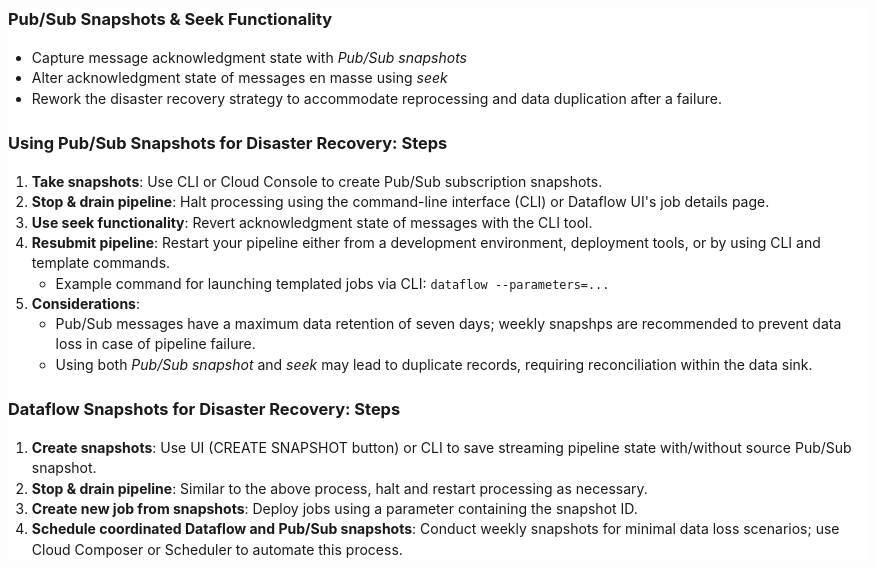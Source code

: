 ### Pub/Sub Snapshots & Seek Functionality

- Capture message acknowledgment state with _Pub/Sub snapshots_
- Alter acknowledgment state of messages en masse using _seek_
- Rework the disaster recovery strategy to accommodate reprocessing and data duplication after a failure.

### Using Pub/Sub Snapshots for Disaster Recovery: Steps

1. **Take snapshots**: Use CLI or Cloud Console to create Pub/Sub subscription snapshots.
2. **Stop & drain pipeline**: Halt processing using the command-line interface (CLI) or Dataflow UI's job details page.
3. **Use seek functionality**: Revert acknowledgment state of messages with the CLI tool.
4. **Resubmit pipeline**: Restart your pipeline either from a development environment, deployment tools, or by using CLI and template commands.
   - Example command for launching templated jobs via CLI: `dataflow --parameters=...`
5. **Considerations**:
   - Pub/Sub messages have a maximum data retention of seven days; weekly snapshps are recommended to prevent data loss in case of pipeline failure.
   - Using both _Pub/Sub snapshot_ and _seek_ may lead to duplicate records, requiring reconciliation within the data sink.

### Dataflow Snapshots for Disaster Recovery: Steps

1. **Create snapshots**: Use UI (CREATE SNAPSHOT button) or CLI to save streaming pipeline state with/without source Pub/Sub snapshot.
2. **Stop & drain pipeline**: Similar to the above process, halt and restart processing as necessary.
3. **Create new job from snapshots**: Deploy jobs using a parameter containing the snapshot ID.
4. **Schedule coordinated Dataflow and Pub/Sub snapshots**: Conduct weekly snapshots for minimal data loss scenarios; use Cloud Composer or Scheduler to automate this process.
